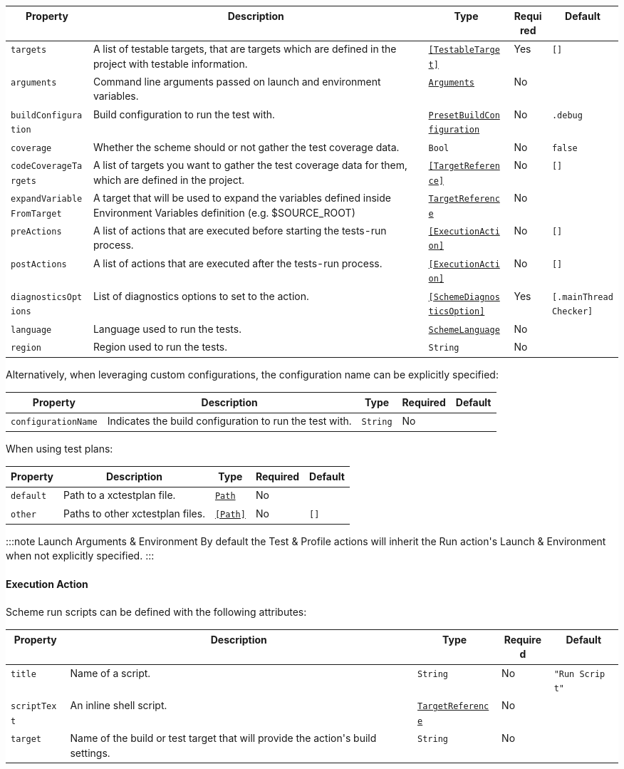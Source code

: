 | Property                   | Description                                                                                                            | Type                                                      | Required | Default                |
| -------------------------- | ---------------------------------------------------------------------------------------------------------------------- | --------------------------------------------------------- | -------- | ---------------------- |
| `targets`                  | A list of testable targets, that are targets which are defined in the project with testable information.               | [`[TestableTarget]`](#testable-target)                    | Yes      | `[]`                   |
| `arguments`                | Command line arguments passed on launch and environment variables.                                                     | [`Arguments`](#arguments)                                 | No       |                        |
| `buildConfiguration`       | Build configuration to run the test with.                                                                              | [`PresetBuildConfiguration`](#preset-build-configuration) | No       | `.debug`               |
| `coverage`                 | Whether the scheme should or not gather the test coverage data.                                                        | `Bool`                                                    | No       | `false`                |
| `codeCoverageTargets`      | A list of targets you want to gather the test coverage data for them, which are defined in the project.                | [`[TargetReference]`](#target-reference)                  | No       | `[]`                   |
| `expandVariableFromTarget` | A target that will be used to expand the variables defined inside Environment Variables definition (e.g. $SOURCE_ROOT) | [`TargetReference`](#target-reference)                    | No       |                        |
| `preActions`               | A list of actions that are executed before starting the tests-run process.                                             | [`[ExecutionAction]`](#execution-action)                  | No       | `[]`                   |
| `postActions`              | A list of actions that are executed after the tests-run process.                                                       | [`[ExecutionAction]`](#execution-action)                  | No       | `[]`                   |
| `diagnosticsOptions`       | List of diagnostics options to set to the action.                                                                      | [`[SchemeDiagnosticsOption]`](#scheme-diagnostics-option) | Yes      | `[.mainThreadChecker]` |
| `language`                 | Language used to run the tests.                                                                                        | [`SchemeLanguage`](#scheme-language)                      | No       |                        |
| `region`                   | Region used to run the tests.                                                                                          | `String`                                                  | No       |                        |

Alternatively, when leveraging custom configurations, the configuration name can be explicitly specified:

| Property            | Description                                             | Type     | Required | Default |
| ------------------- | ------------------------------------------------------- | -------- | -------- | ------- |
| `configurationName` | Indicates the build configuration to run the test with. | `String` | No       |         |

When using test plans:

| Property  | Description                      | Type              | Required | Default |
| --------- | -------------------------------- | ----------------- | -------- | ------- |
| `default` | Path to a xctestplan file.       | [`Path`](#path)   | No       |         |
| `other`   | Paths to other xctestplan files. | [`[Path]`](#path) | No       | `[]`    |

:::note Launch Arguments & Environment
By default the Test & Profile actions will inherit the Run action's Launch & Environment when not explicitly specified.
:::

#### Execution Action

Scheme run scripts can be defined with the following attributes:

| Property     | Description                                                                     | Type                                   | Required | Default        |
| ------------ | ------------------------------------------------------------------------------- | -------------------------------------- | -------- | -------------- |
| `title`      | Name of a script.                                                               | `String`                               | No       | `"Run Script"` |
| `scriptText` | An inline shell script.                                                         | [`TargetReference`](#target-reference) | No       |                |
| `target`     | Name of the build or test target that will provide the action's build settings. | `String`                               | No       |                |

